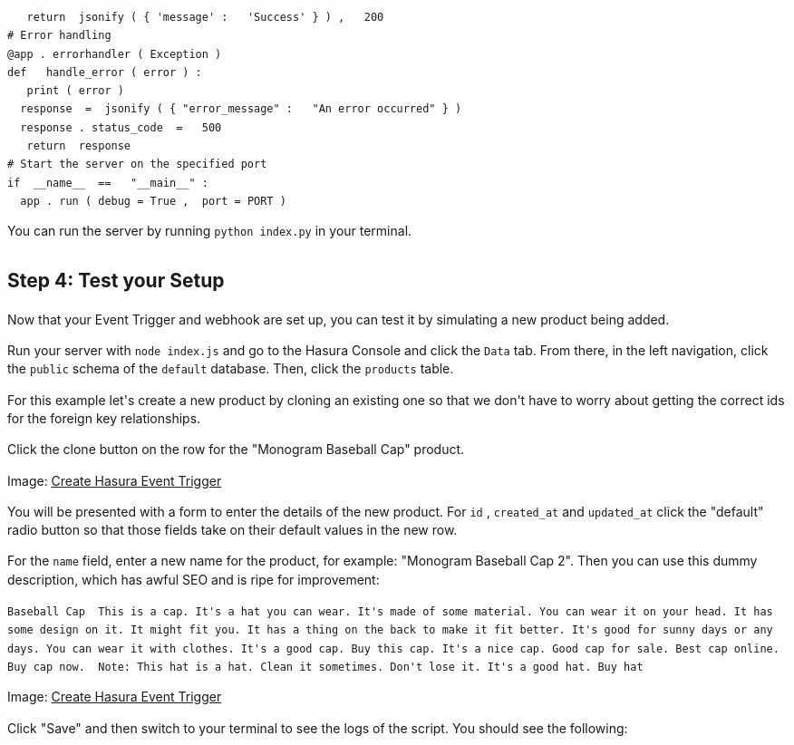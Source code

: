```
   return  jsonify ( { 'message' :   'Success' } ) ,   200
# Error handling
@app . errorhandler ( Exception )
def   handle_error ( error ) :
   print ( error )
  response  =  jsonify ( { "error_message" :   "An error occurred" } )
  response . status_code  =   500
   return  response
# Start the server on the specified port
if  __name__  ==   "__main__" :
  app . run ( debug = True ,  port = PORT )
```

You can run the server by running `python index.py` in your terminal.

## Step 4: Test your Setup​

Now that your Event Trigger and webhook are set up, you can test it by simulating a new product being added.

Run your server with `node index.js` and go to the Hasura Console and click the `Data` tab. From there, in the left
navigation, click the `public` schema of the `default` database. Then, click the `products` table.

For this example let's create a new product by cloning an existing one so that we don't have to worry about getting the
correct ids for the foreign key relationships.

Click the clone button on the row for the "Monogram Baseball Cap" product.

Image: [ Create Hasura Event Trigger ](https://hasura.io/docs/assets/images/product-description-ai-seo_products-table-browse_2-32-0-fd905f0f95b64c866c87c318b7b058e4.png)

You will be presented with a form to enter the details of the new product. For `id` , `created_at` and `updated_at` click
the "default" radio button so that those fields take on their default values in the new row.

For the `name` field, enter a new name for the product, for example: "Monogram Baseball Cap 2". Then you can use this
dummy description, which has awful SEO and is ripe for improvement:

```
Baseball Cap  This is a cap. It's a hat you can wear. It's made of some material. You can wear it on your head. It has
some design on it. It might fit you. It has a thing on the back to make it fit better. It's good for sunny days or any
days. You can wear it with clothes. It's a good cap. Buy this cap. It's a nice cap. Good cap for sale. Best cap online.
Buy cap now.  Note: This hat is a hat. Clean it sometimes. Don't lose it. It's a good hat. Buy hat
```

Image: [ Create Hasura Event Trigger ](https://hasura.io/docs/assets/images/product-description-ai-seo_product-item-clone_2-32-0-3da2701e32ddb2d6211306833f49030f.png)

Click "Save" and then switch to your terminal to see the logs of the script. You should see the following:
